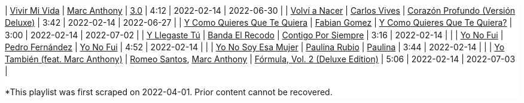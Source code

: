 | [Vivir Mi Vida](https://open.spotify.com/track/3QHMxEOAGD51PDlbFPHLyJ) | [Marc Anthony](https://open.spotify.com/artist/4wLXwxDeWQ8mtUIRPxGiD6) | [3.0](https://open.spotify.com/album/6vBpLg3T8bojcqzoKI6m0R) | 4:12 | 2022-02-14 | 2022-06-30 |
| [Volví a Nacer](https://open.spotify.com/track/6Al0Kpd4VrRZ0Z4kTThNPa) | [Carlos Vives](https://open.spotify.com/artist/4vhNDa5ycK0ST968ek7kRr) | [Corazón Profundo \(Versión Deluxe\)](https://open.spotify.com/album/5aYaYsDnVXSvVTP7KTHmSl) | 3:42 | 2022-02-14 | 2022-06-27 |
| [Y Como Quieres Que Te Quiera](https://open.spotify.com/track/0lupD4hTJaH9h3SHMGymIK) | [Fabian Gomez](https://open.spotify.com/artist/3Cn7ENBsSKajCUvUAChaR3) | [Y Como Quieres Que Te Quiera?](https://open.spotify.com/album/6zGj3iA3V82YD3Eb9I6Bj1) | 3:00 | 2022-02-14 | 2022-07-02 |
| [Y Llegaste Tú](https://open.spotify.com/track/3DqQhY5S4RIWIoFuowD7kX) | [Banda El Recodo](https://open.spotify.com/artist/6AcOTCYBMvjKYy4zms0kaC) | [Contigo Por Siempre](https://open.spotify.com/album/10bfwCIfySATCoekmUjeab) | 3:16 | 2022-02-14 |  |
| [Yo No Fui](https://open.spotify.com/track/0SygIagLM5nPX3qWvh53UY) | [Pedro Fernández](https://open.spotify.com/artist/24dYJ8P3YuFihvMcElFUWh) | [Yo No Fui](https://open.spotify.com/album/7gXeZSbYYmSsWvbe8rxcPu) | 4:52 | 2022-02-14 |  |
| [Yo No Soy Esa Mujer](https://open.spotify.com/track/0JAGODD5w6MeYQzA9lV6Zm) | [Paulina Rubio](https://open.spotify.com/artist/1d6dwipPrsFSJVmFTTdFSS) | [Paulina](https://open.spotify.com/album/64M45unRUhuzlOYth6w5HB) | 3:44 | 2022-02-14 |  |
| [Yo También \(feat\. Marc Anthony\)](https://open.spotify.com/track/5A9AILetvfQg3LHyX5X0pV) | [Romeo Santos](https://open.spotify.com/artist/5lwmRuXgjX8xIwlnauTZIP), [Marc Anthony](https://open.spotify.com/artist/4wLXwxDeWQ8mtUIRPxGiD6) | [Fórmula, Vol\. 2 \(Deluxe Edition\)](https://open.spotify.com/album/17HsiXfqKUPoTP6Y5ebs1L) | 5:06 | 2022-02-14 | 2022-07-03 |

\*This playlist was first scraped on 2022-04-01. Prior content cannot be recovered.
